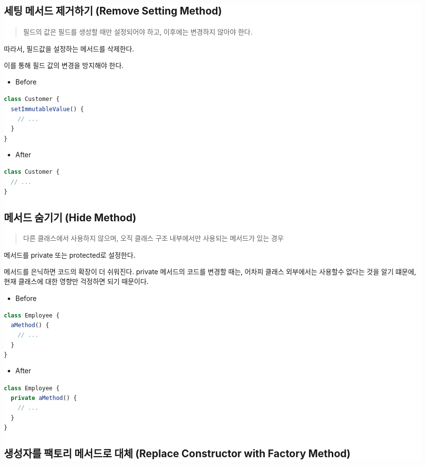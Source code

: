## 세팅 메서드 제거하기 (Remove Setting Method)

> 필드의 값은 필드를 생성할 때만 설정되어야 하고, 이후에는 변경하지 않아야 한다.

따라서, 필드값을 설정하는 메서드를 삭제한다.

이를 통해 필드 값의 변경을 방지해야 한다.

- Before

```ts
class Customer {
  setImmutableValue() {
    // ...
  }
}
```

- After

```ts
class Customer {
  // ...
}
```

## 메서드 숨기기 (Hide Method)

> 다른 클래스에서 사용하지 않으며, 오직 클래스 구조 내부에서만 사용되는 메서드가 있는 경우

메서드를 private 또는 protected로 설정한다.

메서드를 은닉하면 코드의 확장이 더 쉬워진다. private 메서드의 코드를 변경할 때는, 어차피 클래스 외부에서는 사용할수 없다는 것을 알기 떄문에, 현재 클래스에 대한 영향만 걱정하면 되기 때문이다.

- Before

```ts
class Employee {
  aMethod() {
    // ...
  }
}
```

- After

```ts
class Employee {
  private aMethod() {
    // ...
  }
}
```

## 생성자를 팩토리 메서드로 대체 (Replace Constructor with Factory Method)
